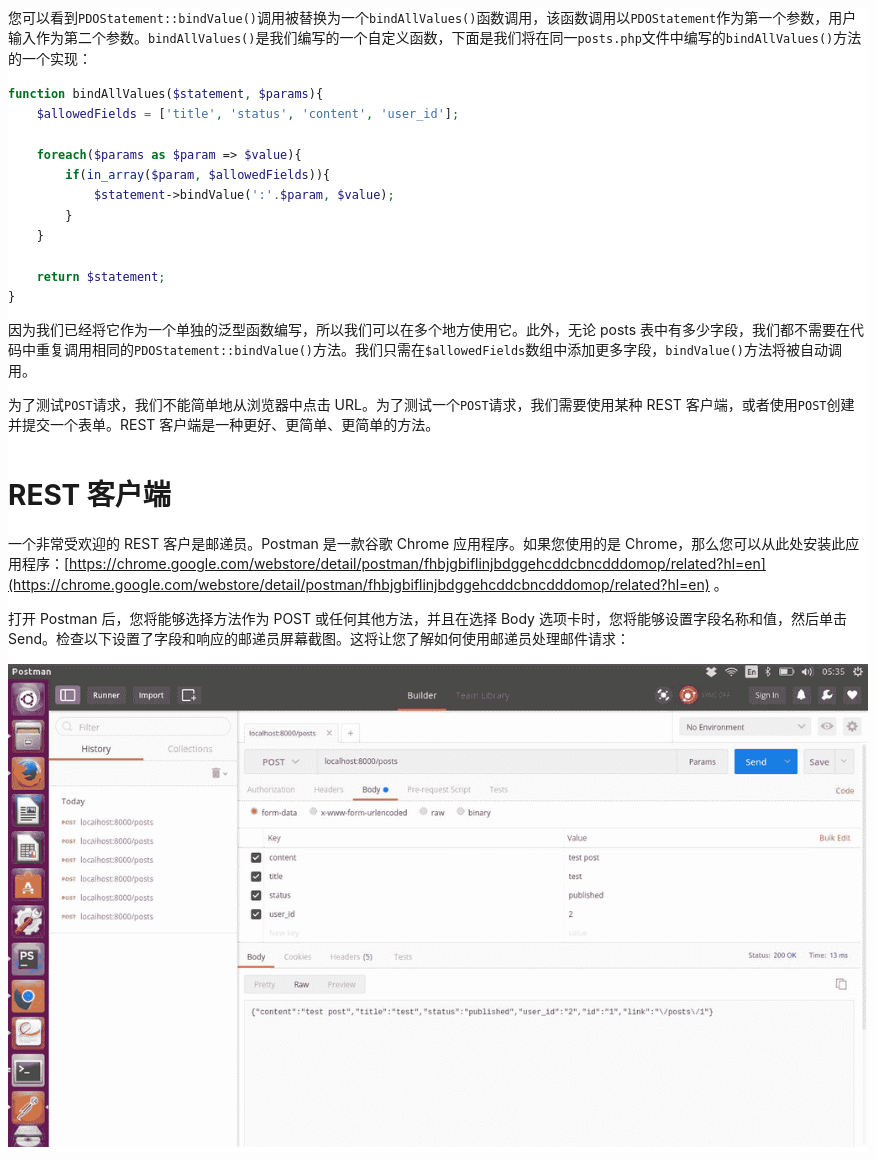 您可以看到`PDOStatement::bindValue()`调用被替换为一个`bindAllValues()`函数调用，该函数调用以`PDOStatement`作为第一个参数，用户输入作为第二个参数。`bindAllValues()`是我们编写的一个自定义函数，下面是我们将在同一`posts.php`文件中编写的`bindAllValues()`方法的一个实现：

```php
function bindAllValues($statement, $params){
    $allowedFields = ['title', 'status', 'content', 'user_id'];

    foreach($params as $param => $value){
        if(in_array($param, $allowedFields)){
            $statement->bindValue(':'.$param, $value);
        }
    }

    return $statement;
}
```

因为我们已经将它作为一个单独的泛型函数编写，所以我们可以在多个地方使用它。此外，无论 posts 表中有多少字段，我们都不需要在代码中重复调用相同的`PDOStatement::bindValue()`方法。我们只需在`$allowedFields`数组中添加更多字段，`bindValue()`方法将被自动调用。

为了测试`POST`请求，我们不能简单地从浏览器中点击 URL。为了测试一个`POST`请求，我们需要使用某种 REST 客户端，或者使用`POST`创建并提交一个表单。REST 客户端是一种更好、更简单、更简单的方法。

# REST 客户端

一个非常受欢迎的 REST 客户是邮递员。Postman 是一款谷歌 Chrome 应用程序。如果您使用的是 Chrome，那么您可以从此处安装此应用程序：[https://chrome.google.com/webstore/detail/postman/fhbjgbiflinjbdggehcddcbncdddomop/related?hl=en](https://chrome.google.com/webstore/detail/postman/fhbjgbiflinjbdggehcddcbncdddomop/related?hl=en) 。

打开 Postman 后，您将能够选择方法作为 POST 或任何其他方法，并且在选择 Body 选项卡时，您将能够设置字段名称和值，然后单击 Send。检查以下设置了字段和响应的邮递员屏幕截图。这将让您了解如何使用邮递员处理邮件请求：

![](img/00008.jpeg)
